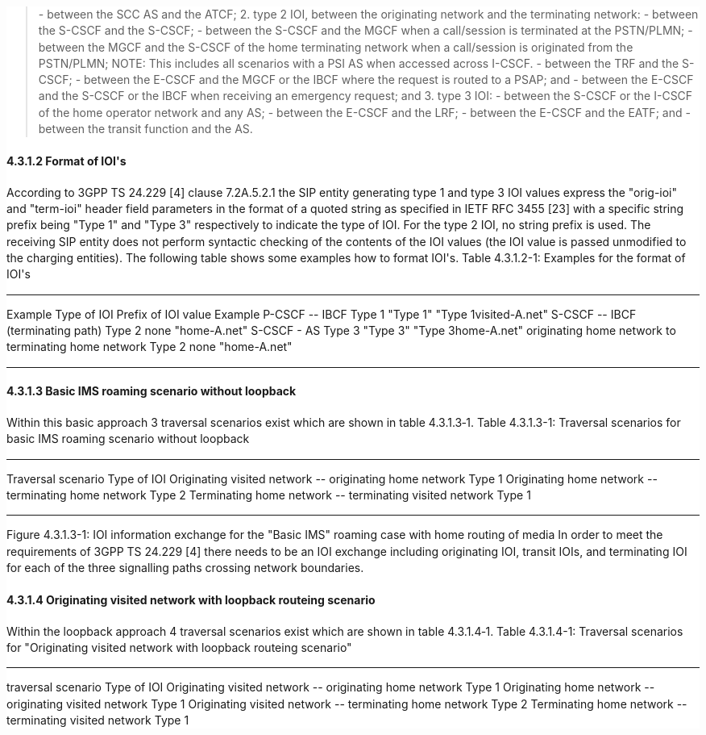 >
> \- between the SCC AS and the ATCF;
2\. type 2 IOI, between the originating network and the terminating network:
\- between the S-CSCF and the S-CSCF;
\- between the S-CSCF and the MGCF when a call/session is terminated at the
PSTN/PLMN;
\- between the MGCF and the S-CSCF of the home terminating network when a
call/session is originated from the PSTN/PLMN;
> NOTE: This includes all scenarios with a PSI AS when accessed across I-CSCF.
\- between the TRF and the S-CSCF;
\- between the E-CSCF and the MGCF or the IBCF where the request is routed to
a PSAP; and
\- between the E-CSCF and the S-CSCF or the IBCF when receiving an emergency
request; and
3\. type 3 IOI:
\- between the S-CSCF or the I-CSCF of the home operator network and any AS;
\- between the E-CSCF and the LRF;
\- between the E-CSCF and the EATF; and
\- between the transit function and the AS.
#### 4.3.1.2 Format of IOI\'s
According to 3GPP TS 24.229 [4] clause 7.2A.5.2.1 the SIP entity generating
type 1 and type 3 IOI values express the \"orig-ioi\" and \"term-ioi\" header
field parameters in the format of a quoted string as specified in IETF RFC
3455 [23] with a specific string prefix being \"Type 1\" and \"Type 3\"
respectively to indicate the type of IOI. For the type 2 IOI, no string prefix
is used. The receiving SIP entity does not perform syntactic checking of the
contents of the IOI values (the IOI value is passed unmodified to the charging
entities).
The following table shows some examples how to format IOI\'s.
Table 4.3.1.2-1: Examples for the format of IOI\'s
* * *
Example Type of IOI Prefix of IOI value Example P-CSCF -- IBCF Type 1 \"Type
1\" \"Type 1visited-A.net\" S-CSCF -- IBCF (terminating path) Type 2 none
\"home-A.net\" S-CSCF - AS Type 3 \"Type 3\" \"Type 3home-A.net\" originating
home network to terminating home network Type 2 none \"home-A.net\"
* * *
#### 4.3.1.3 Basic IMS roaming scenario without loopback
Within this basic approach 3 traversal scenarios exist which are shown in
table 4.3.1.3‑1.
Table 4.3.1.3-1: Traversal scenarios for basic IMS roaming scenario without
loopback
* * *
Traversal scenario Type of IOI Originating visited network -- originating home
network Type 1 Originating home network -- terminating home network Type 2
Terminating home network -- terminating visited network Type 1
* * *
Figure 4.3.1.3-1: IOI information exchange for the \"Basic IMS\" roaming case
with home routing of media
In order to meet the requirements of 3GPP TS 24.229 [4] there needs to be an
IOI exchange including originating IOI, transit IOIs, and terminating IOI for
each of the three signalling paths crossing network boundaries.
#### 4.3.1.4 Originating visited network with loopback routeing scenario
Within the loopback approach 4 traversal scenarios exist which are shown in
table 4.3.1.4‑1.
Table 4.3.1.4-1: Traversal scenarios for \"Originating visited network with
loopback routeing scenario\"
* * *
traversal scenario Type of IOI Originating visited network -- originating home
network Type 1 Originating home network -- originating visited network Type 1
Originating visited network -- terminating home network Type 2 Terminating
home network -- terminating visited network Type 1